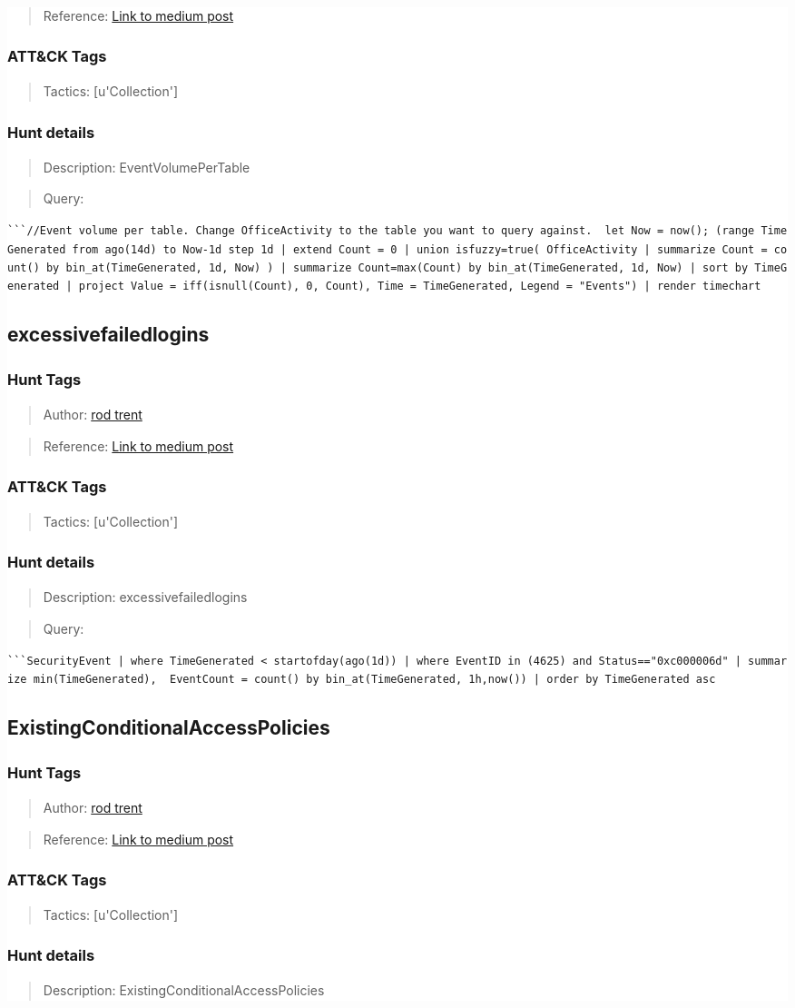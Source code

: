 > Reference: [Link to medium post](https://raw.githubusercontent.com/rod-trent/SentinelKQL/master/EventVolumePerTable.txt)

### ATT&CK Tags

> Tactics: [u'Collection']

### Hunt details

> Description: EventVolumePerTable

> Query:

```t
```//Event volume per table. Change OfficeActivity to the table you want to query against.  let Now = now(); (range TimeGenerated from ago(14d) to Now-1d step 1d | extend Count = 0 | union isfuzzy=true( OfficeActivity | summarize Count = count() by bin_at(TimeGenerated, 1d, Now) ) | summarize Count=max(Count) by bin_at(TimeGenerated, 1d, Now) | sort by TimeGenerated | project Value = iff(isnull(Count), 0, Count), Time = TimeGenerated, Legend = "Events") | render timechart
```

## excessivefailedlogins
### Hunt Tags

> Author: [rod trent](https://www.metsys.fr/)

> Reference: [Link to medium post](https://raw.githubusercontent.com/rod-trent/SentinelKQL/master/excessivefailedlogins.txt)

### ATT&CK Tags

> Tactics: [u'Collection']

### Hunt details

> Description: excessivefailedlogins

> Query:

```t
```SecurityEvent | where TimeGenerated < startofday(ago(1d)) | where EventID in (4625) and Status=="0xc000006d" | summarize min(TimeGenerated),  EventCount = count() by bin_at(TimeGenerated, 1h,now()) | order by TimeGenerated asc
```

## ExistingConditionalAccessPolicies
### Hunt Tags

> Author: [rod trent](https://www.metsys.fr/)

> Reference: [Link to medium post](https://raw.githubusercontent.com/rod-trent/SentinelKQL/master/ExistingConditionalAccessPolicies.txt)

### ATT&CK Tags

> Tactics: [u'Collection']

### Hunt details

> Description: ExistingConditionalAccessPolicies
